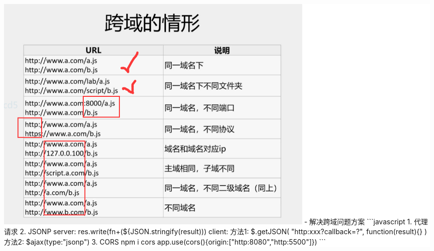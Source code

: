   <img src='img/ajax/corse.jpg' width='70%'>
- 解决跨域问题方案
  ```javascript
  1. 代理请求
  2. JSONP
    server:
      res.write(fn+(${JSON.stringify(result)))
    client:
      方法1:
        $.getJSON(
          "http:xxx?callback=?", 
          function(result){}
        )
      方法2: $ajax(type:"jsonp")
  3. CORS
    npm i cors
    app.use(cors(){origin:["http:8080","http:5500"]})
  ```